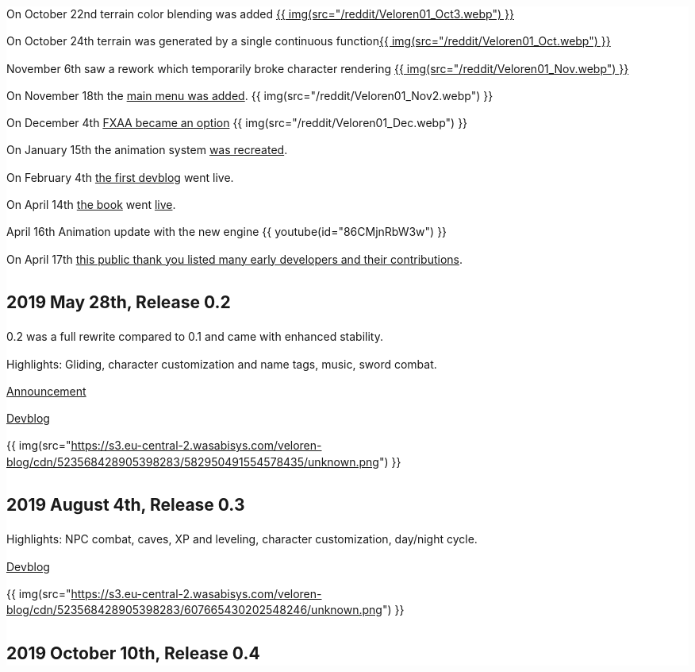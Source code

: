On October 22nd terrain color blending was added [{{ img(src="/reddit/Veloren01_Oct3.webp") }}](https://www.reddit.com/r/Veloren/comments/9qbonx/testing_out_terrain_colour_blending_its_still_a/)

On October 24th terrain was generated by a single continuous function[{{ img(src="/reddit/Veloren01_Oct.webp") }}](https://www.reddit.com/r/proceduralgeneration/comments/9r48fh/the_terrain_of_veloren_now_generated_entirely_by/)

November 6th saw a rework which temporarily broke character rendering [{{ img(src="/reddit/Veloren01_Nov.webp") }}](https://www.reddit.com/r/Veloren/comments/9us830/working_on_some_experimental_things_i_broke_the/)

On November 18th the [main menu was added](https://www.reddit.com/r/Veloren/comments/9y9tmf/working_on_a_proper_main_menu_for_veloren_no_more/).
{{ img(src="/reddit/Veloren01_Nov2.webp") }}

On December 4th [FXAA became an option](https://www.reddit.com/r/Veloren/comments/a374bn/im_working_on_adding_fxaa_antialiasing_to_veloren/)
{{ img(src="/reddit/Veloren01_Dec.webp") }}

On January 15th the animation system [was recreated](https://www.reddit.com/r/rust_gamedev/comments/ag8q3g/im_working_on_an_animation_system_for_veloren_the/).

On February 4th [the first devblog](https://veloren.net/devblog-1/) went live.

On April 14th [the book](https://book.veloren.net/) went [live](https://www.reddit.com/r/Veloren/comments/bd3bic/the_new_veloren_book_includes_useful_information/).

April 16th Animation update with the new engine
{{ youtube(id="86CMjnRbW3w") }}

On April 17th [this public thank you listed many early developers and their contributions](https://www.reddit.com/r/Veloren/comments/be9nbl/a_thank_you_to_all_our_new_contributors/).

## 2019 May 28th, Release 0.2

0.2 was a full rewrite compared to 0.1 and came with enhanced stability.

Highlights: Gliding, character customization and name tags, music, sword combat.

[Announcement](https://www.reddit.com/r/Veloren/comments/bu5ys1/thanks_to_everyone_that_took_part_in_the_release/)

[Devblog](https://veloren.net/devblog-17/)

{{ img(src="https://s3.eu-central-2.wasabisys.com/veloren-blog/cdn/523568428905398283/582950491554578435/unknown.png") }}

## 2019 August 4th, Release 0.3

Highlights: NPC combat, caves, XP and leveling, character customization, day/night cycle.

[Devblog](https://veloren.net/devblog-27/)

{{ img(src="https://s3.eu-central-2.wasabisys.com/veloren-blog/cdn/523568428905398283/607665430202548246/unknown.png") }}

## 2019 October 10th, Release 0.4
